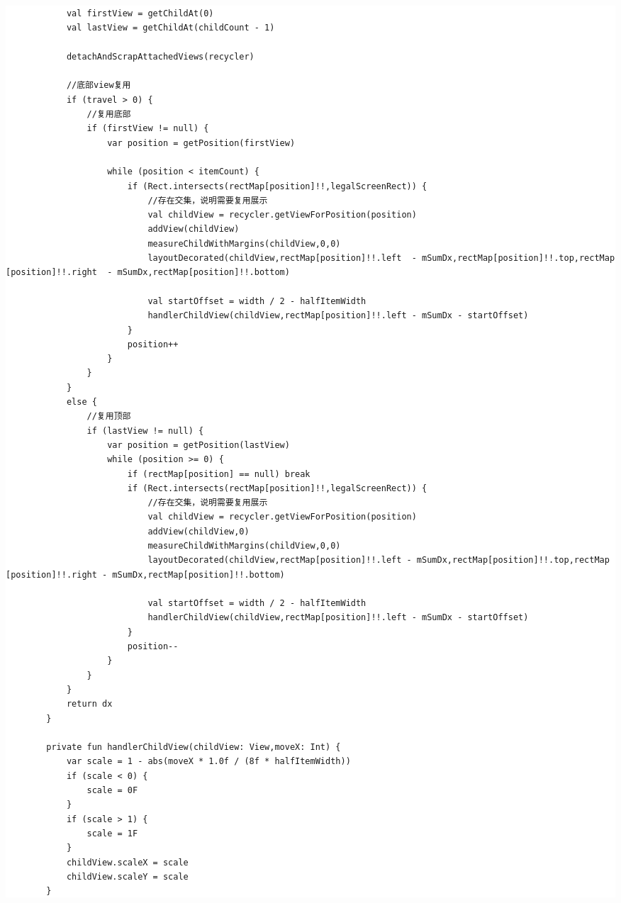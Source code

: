                 val firstView = getChildAt(0)
                val lastView = getChildAt(childCount - 1)
        
                detachAndScrapAttachedViews(recycler)
        
                //底部view复用
                if (travel > 0) {
                    //复用底部
                    if (firstView != null) {
                        var position = getPosition(firstView)
        
                        while (position < itemCount) {
                            if (Rect.intersects(rectMap[position]!!,legalScreenRect)) {
                                //存在交集，说明需要复用展示
                                val childView = recycler.getViewForPosition(position)
                                addView(childView)
                                measureChildWithMargins(childView,0,0)
                                layoutDecorated(childView,rectMap[position]!!.left  - mSumDx,rectMap[position]!!.top,rectMap[position]!!.right  - mSumDx,rectMap[position]!!.bottom)
        
                                val startOffset = width / 2 - halfItemWidth
                                handlerChildView(childView,rectMap[position]!!.left - mSumDx - startOffset)
                            }
                            position++
                        }
                    }
                }
                else {
                    //复用顶部
                    if (lastView != null) {
                        var position = getPosition(lastView)
                        while (position >= 0) {
                            if (rectMap[position] == null) break
                            if (Rect.intersects(rectMap[position]!!,legalScreenRect)) {
                                //存在交集，说明需要复用展示
                                val childView = recycler.getViewForPosition(position)
                                addView(childView,0)
                                measureChildWithMargins(childView,0,0)
                                layoutDecorated(childView,rectMap[position]!!.left - mSumDx,rectMap[position]!!.top,rectMap[position]!!.right - mSumDx,rectMap[position]!!.bottom)
        
                                val startOffset = width / 2 - halfItemWidth
                                handlerChildView(childView,rectMap[position]!!.left - mSumDx - startOffset)
                            }
                            position--
                        }
                    }
                }
                return dx
            }
        
            private fun handlerChildView(childView: View,moveX: Int) {
                var scale = 1 - abs(moveX * 1.0f / (8f * halfItemWidth))
                if (scale < 0) {
                    scale = 0F
                }
                if (scale > 1) {
                    scale = 1F
                }
                childView.scaleX = scale
                childView.scaleY = scale
            }
        
